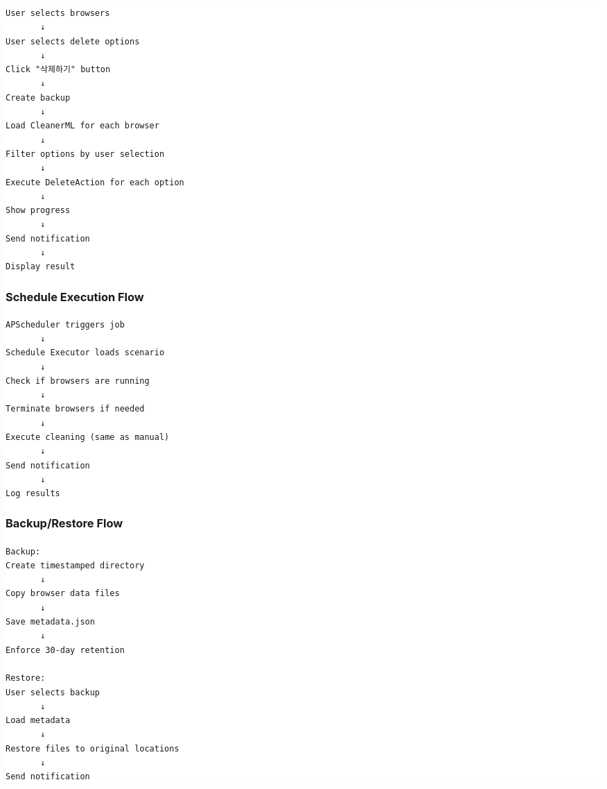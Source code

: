 ```
User selects browsers
       ↓
User selects delete options
       ↓
Click "삭제하기" button
       ↓
Create backup
       ↓
Load CleanerML for each browser
       ↓
Filter options by user selection
       ↓
Execute DeleteAction for each option
       ↓
Show progress
       ↓
Send notification
       ↓
Display result
```

### Schedule Execution Flow

```
APScheduler triggers job
       ↓
Schedule Executor loads scenario
       ↓
Check if browsers are running
       ↓
Terminate browsers if needed
       ↓
Execute cleaning (same as manual)
       ↓
Send notification
       ↓
Log results
```

### Backup/Restore Flow

```
Backup:
Create timestamped directory
       ↓
Copy browser data files
       ↓
Save metadata.json
       ↓
Enforce 30-day retention

Restore:
User selects backup
       ↓
Load metadata
       ↓
Restore files to original locations
       ↓
Send notification
```
